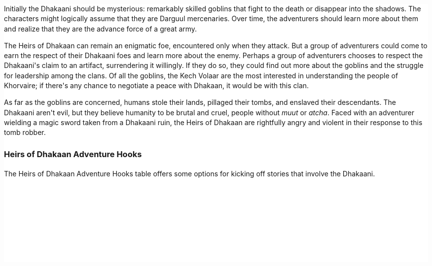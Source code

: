 Initially the Dhakaani should be mysterious: remarkably skilled goblins that fight to the death or disappear into the shadows. The characters might logically assume that they are Darguul mercenaries. Over time, the adventurers should learn more about them and realize that they are the advance force of a great army.

The Heirs of Dhakaan can remain an enigmatic foe, encountered only when they attack. But a group of adventurers could come to earn the respect of their Dhakaani foes and learn more about the enemy. Perhaps a group of adventurers chooses to respect the Dhakaani's claim to an artifact, surrendering it willingly. If they do so, they could find out more about the goblins and the struggle for leadership among the clans. Of all the goblins, the Kech Volaar are the most interested in understanding the people of Khorvaire; if there's any chance to negotiate a peace with Dhakaan, it would be with this clan.

As far as the goblins are concerned, humans stole their lands, pillaged their tombs, and enslaved their descendants. The Dhakaani aren't evil, but they believe humanity to be brutal and cruel, people without *muut* or *atcha*. Faced with an adventurer wielding a magic sword taken from a Dhakaani ruin, the Heirs of Dhakaan are rightfully angry and violent in their response to this tomb robber.

### Heirs of Dhakaan Adventure Hooks

The Heirs of Dhakaan Adventure Hooks table offers some options for kicking off stories that involve the Dhakaani.

![Heirs of Dhakaan Adventure Hooks](/3-Mechanics/CLI/tables/heirs-of-dhakaan-adventure-hooks-erlw.md)